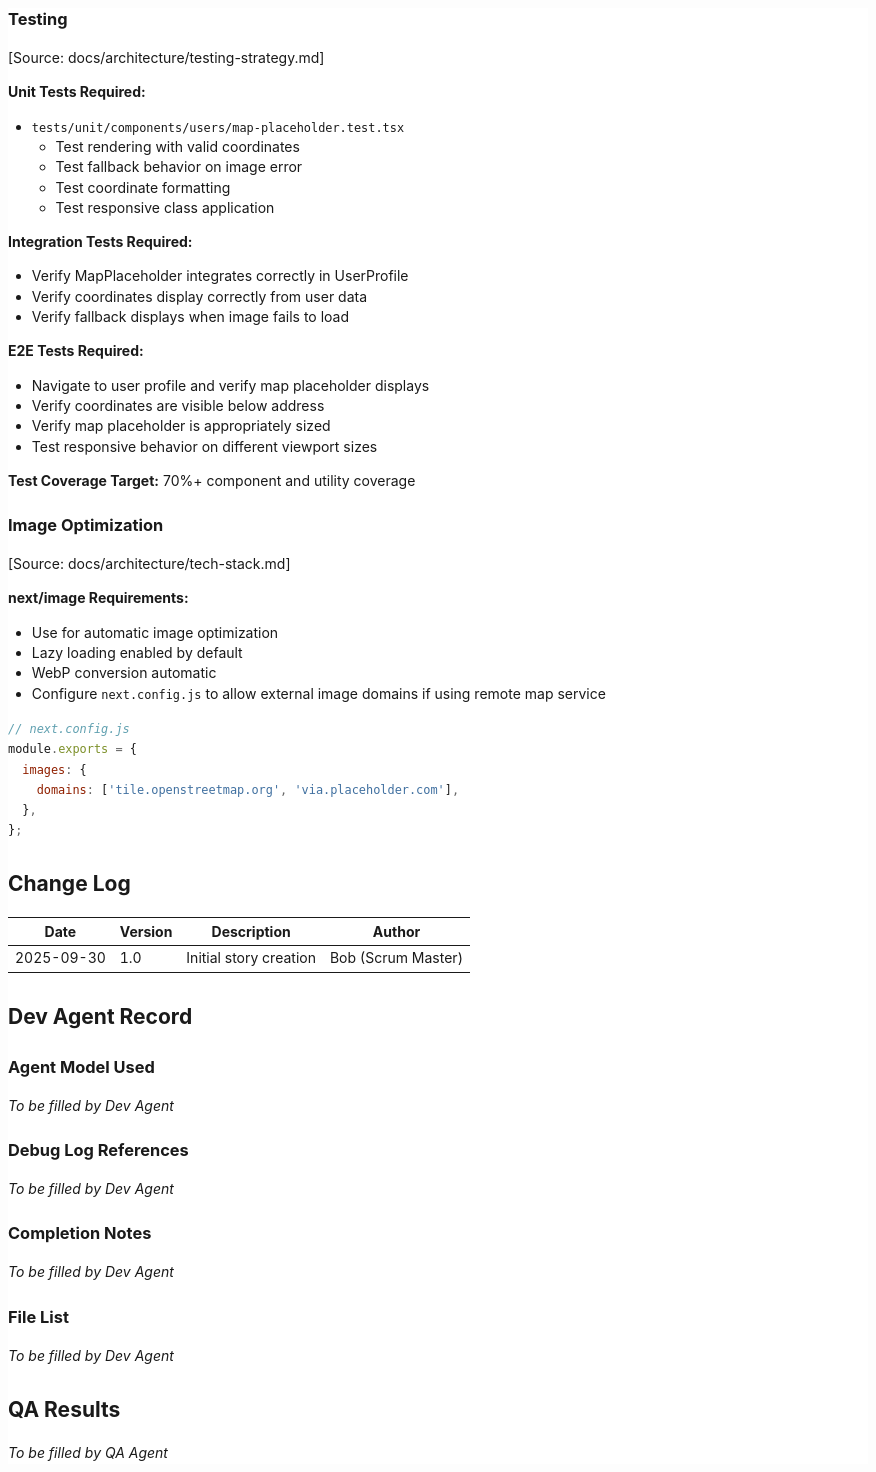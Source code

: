 ### Testing
[Source: docs/architecture/testing-strategy.md]

**Unit Tests Required:**
- `tests/unit/components/users/map-placeholder.test.tsx`
  - Test rendering with valid coordinates
  - Test fallback behavior on image error
  - Test coordinate formatting
  - Test responsive class application

**Integration Tests Required:**
- Verify MapPlaceholder integrates correctly in UserProfile
- Verify coordinates display correctly from user data
- Verify fallback displays when image fails to load

**E2E Tests Required:**
- Navigate to user profile and verify map placeholder displays
- Verify coordinates are visible below address
- Verify map placeholder is appropriately sized
- Test responsive behavior on different viewport sizes

**Test Coverage Target:** 70%+ component and utility coverage

### Image Optimization
[Source: docs/architecture/tech-stack.md]

**next/image Requirements:**
- Use for automatic image optimization
- Lazy loading enabled by default
- WebP conversion automatic
- Configure `next.config.js` to allow external image domains if using remote map service

```javascript
// next.config.js
module.exports = {
  images: {
    domains: ['tile.openstreetmap.org', 'via.placeholder.com'],
  },
};
```

## Change Log
| Date | Version | Description | Author |
|------|---------|-------------|--------|
| 2025-09-30 | 1.0 | Initial story creation | Bob (Scrum Master) |

## Dev Agent Record

### Agent Model Used
_To be filled by Dev Agent_

### Debug Log References
_To be filled by Dev Agent_

### Completion Notes
_To be filled by Dev Agent_

### File List
_To be filled by Dev Agent_

## QA Results
_To be filled by QA Agent_